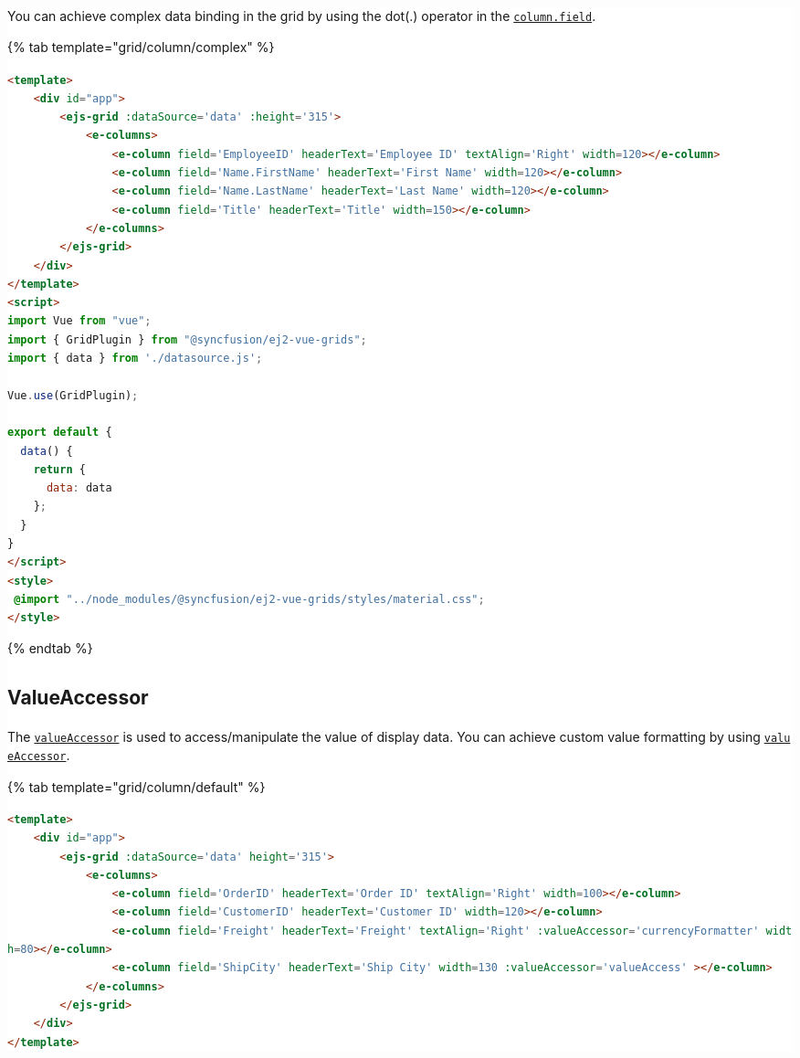 You can achieve complex data binding in the grid by using the dot(.) operator in the [`column.field`](../api/grid/column/#field).

{% tab template="grid/column/complex" %}

```html
<template>
    <div id="app">
        <ejs-grid :dataSource='data' :height='315'>
            <e-columns>
                <e-column field='EmployeeID' headerText='Employee ID' textAlign='Right' width=120></e-column>
                <e-column field='Name.FirstName' headerText='First Name' width=120></e-column>
                <e-column field='Name.LastName' headerText='Last Name' width=120></e-column>
                <e-column field='Title' headerText='Title' width=150></e-column>
            </e-columns>
        </ejs-grid>
    </div>
</template>
<script>
import Vue from "vue";
import { GridPlugin } from "@syncfusion/ej2-vue-grids";
import { data } from './datasource.js';

Vue.use(GridPlugin);

export default {
  data() {
    return {
      data: data
    };
  }
}
</script>
<style>
 @import "../node_modules/@syncfusion/ej2-vue-grids/styles/material.css";
</style>
```

{% endtab %}

## ValueAccessor

The [`valueAccessor`](../api/grid/column/#valueaccessor) is used to access/manipulate the value of display data.
You can achieve custom value formatting by using [`valueAccessor`](../api/grid/column/#valueaccessor).

{% tab template="grid/column/default" %}

```html
<template>
    <div id="app">
        <ejs-grid :dataSource='data' height='315'>
            <e-columns>
                <e-column field='OrderID' headerText='Order ID' textAlign='Right' width=100></e-column>
                <e-column field='CustomerID' headerText='Customer ID' width=120></e-column>
                <e-column field='Freight' headerText='Freight' textAlign='Right' :valueAccessor='currencyFormatter' width=80></e-column>
                <e-column field='ShipCity' headerText='Ship City' width=130 :valueAccessor='valueAccess' ></e-column>
            </e-columns>
        </ejs-grid>
    </div>
</template>
```